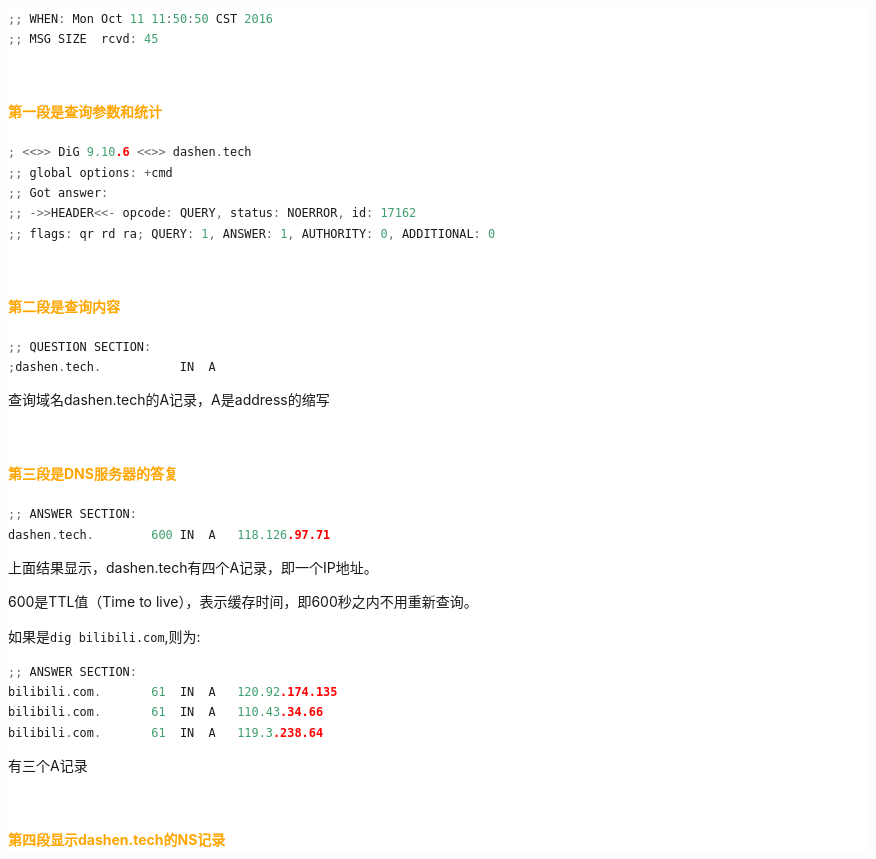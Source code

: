 ```c
;; WHEN: Mon Oct 11 11:50:50 CST 2016
;; MSG SIZE  rcvd: 45
```

<br>

#### <font color="orange">第一段是查询参数和统计</font>


```go
; <<>> DiG 9.10.6 <<>> dashen.tech
;; global options: +cmd
;; Got answer:
;; ->>HEADER<<- opcode: QUERY, status: NOERROR, id: 17162
;; flags: qr rd ra; QUERY: 1, ANSWER: 1, AUTHORITY: 0, ADDITIONAL: 0
```



<br>

#### <font color="orange">第二段是查询内容</font>


```go
;; QUESTION SECTION:
;dashen.tech.			IN	A
```

查询域名dashen.tech的A记录，A是address的缩写

<br>

#### <font color="orange">第三段是DNS服务器的答复 </font>


```go
;; ANSWER SECTION:
dashen.tech.		600	IN	A	118.126.97.71
```

上面结果显示，dashen.tech有四个A记录，即一个IP地址。

600是TTL值（Time to live），表示缓存时间，即600秒之内不用重新查询。



如果是`dig bilibili.com`,则为:


```go
;; ANSWER SECTION:
bilibili.com.		61	IN	A	120.92.174.135
bilibili.com.		61	IN	A	110.43.34.66
bilibili.com.		61	IN	A	119.3.238.64
```

有三个A记录

<br>

#### <font color="orange">第四段显示dashen.tech的NS记录 </font>
